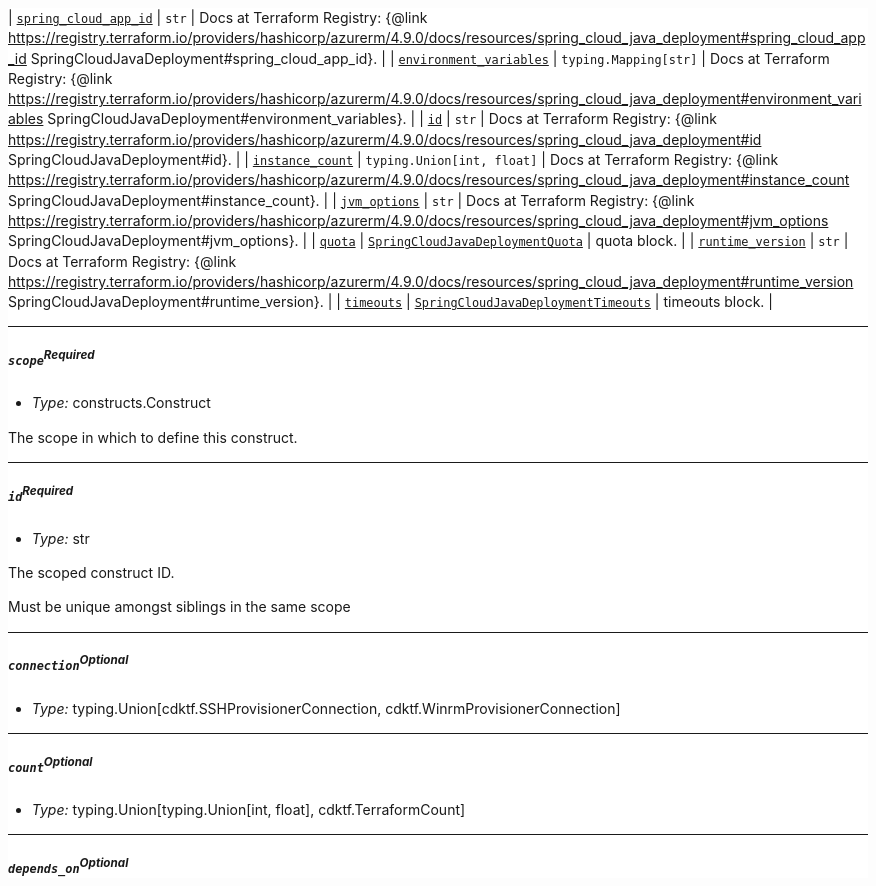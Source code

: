 | <code><a href="#@cdktf/provider-azurerm.springCloudJavaDeployment.SpringCloudJavaDeployment.Initializer.parameter.springCloudAppId">spring_cloud_app_id</a></code> | <code>str</code> | Docs at Terraform Registry: {@link https://registry.terraform.io/providers/hashicorp/azurerm/4.9.0/docs/resources/spring_cloud_java_deployment#spring_cloud_app_id SpringCloudJavaDeployment#spring_cloud_app_id}. |
| <code><a href="#@cdktf/provider-azurerm.springCloudJavaDeployment.SpringCloudJavaDeployment.Initializer.parameter.environmentVariables">environment_variables</a></code> | <code>typing.Mapping[str]</code> | Docs at Terraform Registry: {@link https://registry.terraform.io/providers/hashicorp/azurerm/4.9.0/docs/resources/spring_cloud_java_deployment#environment_variables SpringCloudJavaDeployment#environment_variables}. |
| <code><a href="#@cdktf/provider-azurerm.springCloudJavaDeployment.SpringCloudJavaDeployment.Initializer.parameter.id">id</a></code> | <code>str</code> | Docs at Terraform Registry: {@link https://registry.terraform.io/providers/hashicorp/azurerm/4.9.0/docs/resources/spring_cloud_java_deployment#id SpringCloudJavaDeployment#id}. |
| <code><a href="#@cdktf/provider-azurerm.springCloudJavaDeployment.SpringCloudJavaDeployment.Initializer.parameter.instanceCount">instance_count</a></code> | <code>typing.Union[int, float]</code> | Docs at Terraform Registry: {@link https://registry.terraform.io/providers/hashicorp/azurerm/4.9.0/docs/resources/spring_cloud_java_deployment#instance_count SpringCloudJavaDeployment#instance_count}. |
| <code><a href="#@cdktf/provider-azurerm.springCloudJavaDeployment.SpringCloudJavaDeployment.Initializer.parameter.jvmOptions">jvm_options</a></code> | <code>str</code> | Docs at Terraform Registry: {@link https://registry.terraform.io/providers/hashicorp/azurerm/4.9.0/docs/resources/spring_cloud_java_deployment#jvm_options SpringCloudJavaDeployment#jvm_options}. |
| <code><a href="#@cdktf/provider-azurerm.springCloudJavaDeployment.SpringCloudJavaDeployment.Initializer.parameter.quota">quota</a></code> | <code><a href="#@cdktf/provider-azurerm.springCloudJavaDeployment.SpringCloudJavaDeploymentQuota">SpringCloudJavaDeploymentQuota</a></code> | quota block. |
| <code><a href="#@cdktf/provider-azurerm.springCloudJavaDeployment.SpringCloudJavaDeployment.Initializer.parameter.runtimeVersion">runtime_version</a></code> | <code>str</code> | Docs at Terraform Registry: {@link https://registry.terraform.io/providers/hashicorp/azurerm/4.9.0/docs/resources/spring_cloud_java_deployment#runtime_version SpringCloudJavaDeployment#runtime_version}. |
| <code><a href="#@cdktf/provider-azurerm.springCloudJavaDeployment.SpringCloudJavaDeployment.Initializer.parameter.timeouts">timeouts</a></code> | <code><a href="#@cdktf/provider-azurerm.springCloudJavaDeployment.SpringCloudJavaDeploymentTimeouts">SpringCloudJavaDeploymentTimeouts</a></code> | timeouts block. |

---

##### `scope`<sup>Required</sup> <a name="scope" id="@cdktf/provider-azurerm.springCloudJavaDeployment.SpringCloudJavaDeployment.Initializer.parameter.scope"></a>

- *Type:* constructs.Construct

The scope in which to define this construct.

---

##### `id`<sup>Required</sup> <a name="id" id="@cdktf/provider-azurerm.springCloudJavaDeployment.SpringCloudJavaDeployment.Initializer.parameter.id"></a>

- *Type:* str

The scoped construct ID.

Must be unique amongst siblings in the same scope

---

##### `connection`<sup>Optional</sup> <a name="connection" id="@cdktf/provider-azurerm.springCloudJavaDeployment.SpringCloudJavaDeployment.Initializer.parameter.connection"></a>

- *Type:* typing.Union[cdktf.SSHProvisionerConnection, cdktf.WinrmProvisionerConnection]

---

##### `count`<sup>Optional</sup> <a name="count" id="@cdktf/provider-azurerm.springCloudJavaDeployment.SpringCloudJavaDeployment.Initializer.parameter.count"></a>

- *Type:* typing.Union[typing.Union[int, float], cdktf.TerraformCount]

---

##### `depends_on`<sup>Optional</sup> <a name="depends_on" id="@cdktf/provider-azurerm.springCloudJavaDeployment.SpringCloudJavaDeployment.Initializer.parameter.dependsOn"></a>
